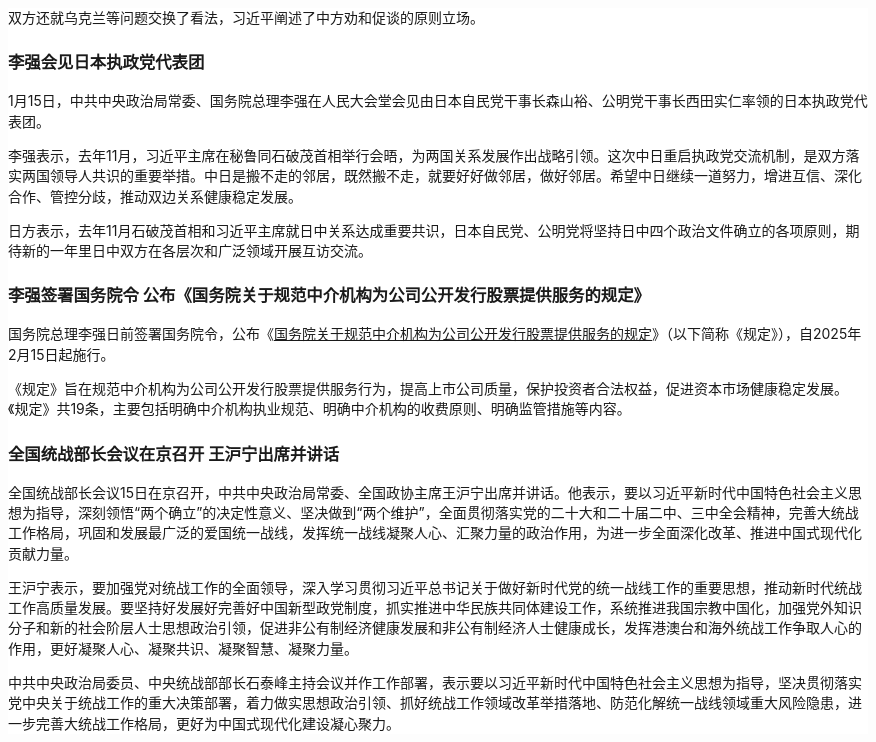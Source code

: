 双方还就乌克兰等问题交换了看法，习近平阐述了中方劝和促谈的原则立场。

<iframe
    width="100%"
    height="450"
    src="https://content-static.cctvnews.cctv.com/snow-book/video.html?item_id=6604025812352138368&track_id=8898FC06-4FDE-4033-AA19-E134E98B54A6_779632525169"
></iframe>

### 李强会见日本执政党代表团

1月15日，中共中央政治局常委、国务院总理李强在人民大会堂会见由日本自民党干事长森山裕、公明党干事长西田实仁率领的日本执政党代表团。

李强表示，去年11月，习近平主席在秘鲁同石破茂首相举行会晤，为两国关系发展作出战略引领。这次中日重启执政党交流机制，是双方落实两国领导人共识的重要举措。中日是搬不走的邻居，既然搬不走，就要好好做邻居，做好邻居。希望中日继续一道努力，增进互信、深化合作、管控分歧，推动双边关系健康稳定发展。

日方表示，去年11月石破茂首相和习近平主席就日中关系达成重要共识，日本自民党、公明党将坚持日中四个政治文件确立的各项原则，期待新的一年里日中双方在各层次和广泛领域开展互访交流。

<iframe
    width="100%"
    height="450"
    src="https://content-static.cctvnews.cctv.com/snow-book/video.html?item_id=11155771560831622706&track_id=1BC570B7-AEFD-4DF6-BF40-97B56862B80B_779632531770"
></iframe>

### 李强签署国务院令 公布《国务院关于规范中介机构为公司公开发行股票提供服务的规定》

国务院总理李强日前签署国务院令，公布《[国务院关于规范中介机构为公司公开发行股票提供服务的规定](https://www.gov.cn/gongbao/2025/issue_11826/202501/content_7001309.html)》（以下简称《规定》），自2025年2月15日起施行。

《规定》旨在规范中介机构为公司公开发行股票提供服务行为，提高上市公司质量，保护投资者合法权益，促进资本市场健康稳定发展。《规定》共19条，主要包括明确中介机构执业规范、明确中介机构的收费原则、明确监管措施等内容。

<iframe
    width="100%"
    height="450"
    src="https://content-static.cctvnews.cctv.com/snow-book/video.html?item_id=15984941080574862839&track_id=1716B4EE-43C3-491D-ADEB-BFCA3705EE41_779632537701"
></iframe>

### 全国统战部长会议在京召开 王沪宁出席并讲话

全国统战部长会议15日在京召开，中共中央政治局常委、全国政协主席王沪宁出席并讲话。他表示，要以习近平新时代中国特色社会主义思想为指导，深刻领悟“两个确立”的决定性意义、坚决做到“两个维护”，全面贯彻落实党的二十大和二十届二中、三中全会精神，完善大统战工作格局，巩固和发展最广泛的爱国统一战线，发挥统一战线凝聚人心、汇聚力量的政治作用，为进一步全面深化改革、推进中国式现代化贡献力量。

王沪宁表示，要加强党对统战工作的全面领导，深入学习贯彻习近平总书记关于做好新时代党的统一战线工作的重要思想，推动新时代统战工作高质量发展。要坚持好发展好完善好中国新型政党制度，抓实推进中华民族共同体建设工作，系统推进我国宗教中国化，加强党外知识分子和新的社会阶层人士思想政治引领，促进非公有制经济健康发展和非公有制经济人士健康成长，发挥港澳台和海外统战工作争取人心的作用，更好凝聚人心、凝聚共识、凝聚智慧、凝聚力量。

中共中央政治局委员、中央统战部部长石泰峰主持会议并作工作部署，表示要以习近平新时代中国特色社会主义思想为指导，坚决贯彻落实党中央关于统战工作的重大决策部署，着力做实思想政治引领、抓好统战工作领域改革举措落地、防范化解统一战线领域重大风险隐患，进一步完善大统战工作格局，更好为中国式现代化建设凝心聚力。

<iframe
    width="100%"
    height="450"
    src="https://content-static.cctvnews.cctv.com/snow-book/video.html?item_id=2101716014990381289&track_id=8F6B9B74-F718-4225-8536-19253D4959DD_779632543415"
></iframe>
